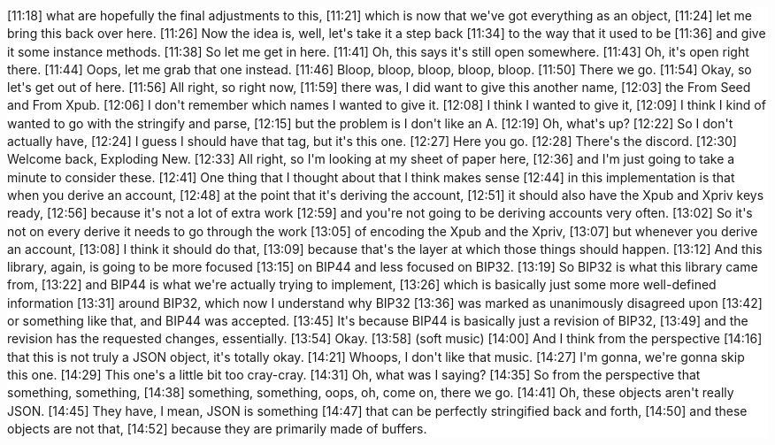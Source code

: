 [11:18] what are hopefully the final adjustments to this,
[11:21] which is now that we've got everything as an object,
[11:24] let me bring this back over here.
[11:26] Now the idea is, well, let's take it a step back
[11:34] to the way that it used to be
[11:36] and give it some instance methods.
[11:38] So let me get in here.
[11:41] Oh, this says it's still open somewhere.
[11:43] Oh, it's open right there.
[11:44] Oops, let me grab that one instead.
[11:46] Bloop, bloop, bloop, bloop, bloop.
[11:50] There we go.
[11:54] Okay, so let's get out of here.
[11:56] All right, so right now,
[11:59] there was, I did want to give this another name,
[12:03] the From Seed and From Xpub.
[12:06] I don't remember which names I wanted to give it.
[12:08] I think I wanted to give it,
[12:09] I think I kind of wanted to go with the stringify and parse,
[12:15] but the problem is I don't like an A.
[12:19] Oh, what's up?
[12:22] So I don't actually have,
[12:24] I guess I should have that tag, but it's this one.
[12:27] Here you go.
[12:28] There's the discord.
[12:30] Welcome back, Exploding New.
[12:33] All right, so I'm looking at my sheet of paper here,
[12:36] and I'm just going to take a minute to consider these.
[12:41] One thing that I thought about that I think makes sense
[12:44] in this implementation is that when you derive an account,
[12:48] at the point that it's deriving the account,
[12:51] it should also have the Xpub and Xpriv keys ready,
[12:56] because it's not a lot of extra work
[12:59] and you're not going to be deriving accounts very often.
[13:02] So it's not on every derive it needs to go through the work
[13:05] of encoding the Xpub and the Xpriv,
[13:07] but whenever you derive an account,
[13:08] I think it should do that,
[13:09] because that's the layer at which those things should happen.
[13:12] And this library, again, is going to be more focused
[13:15] on BIP44 and less focused on BIP32.
[13:19] So BIP32 is what this library came from,
[13:22] and BIP44 is what we're actually trying to implement,
[13:26] which is basically just some more well-defined information
[13:31] around BIP32, which now I understand why BIP32
[13:36] was marked as unanimously disagreed upon
[13:42] or something like that, and BIP44 was accepted.
[13:45] It's because BIP44 is basically just a revision of BIP32,
[13:49] and the revision has the requested changes, essentially.
[13:54] Okay.
[13:58] (soft music)
[14:00] And I think from the perspective
[14:16] that this is not truly a JSON object, it's totally okay.
[14:21] Whoops, I don't like that music.
[14:27] I'm gonna, we're gonna skip this one.
[14:29] This one's a little bit too cray-cray.
[14:31] Oh, what was I saying?
[14:35] So from the perspective that something, something,
[14:38] something, something, oops, oh, come on, there we go.
[14:41] Oh, these objects aren't really JSON.
[14:45] They have, I mean, JSON is something
[14:47] that can be perfectly stringified back and forth,
[14:50] and these objects are not that,
[14:52] because they are primarily made of buffers.